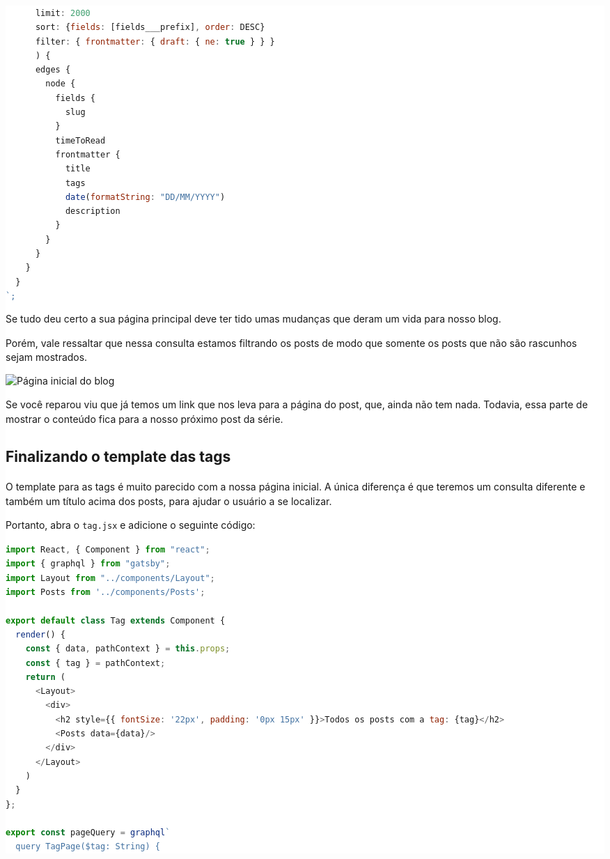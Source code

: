 ```javascript
      limit: 2000
      sort: {fields: [fields___prefix], order: DESC}
      filter: { frontmatter: { draft: { ne: true } } }
      ) {
      edges {
        node {
          fields {
            slug
          }
          timeToRead
          frontmatter {
            title
            tags
            date(formatString: "DD/MM/YYYY")
            description
          }
        }
      }
    }
  }
`;
```

Se tudo deu certo a sua página principal deve ter tido umas mudanças que deram um vida para nosso blog. 

Porém, vale ressaltar que nessa consulta estamos filtrando os posts de modo que somente os posts que não são rascunhos sejam mostrados.

![Página inicial do blog](/images/posts/2019-02-28--blog-com-gatsby-e-react-parte-3/result-part5.png)

Se você reparou viu que já temos um link que nos leva para a página do post, que, ainda não tem nada. Todavia, essa parte de mostrar o conteúdo fica para a nosso próximo post da série.

## Finalizando o template das tags

O template para as tags é muito parecido com a nossa página inicial. A única diferença é que teremos um consulta diferente e também um título acima dos posts, para ajudar o usuário a se localizar.

Portanto, abra o `tag.jsx` e adicione o seguinte código:

```javascript
import React, { Component } from "react";
import { graphql } from "gatsby";
import Layout from "../components/Layout";
import Posts from '../components/Posts';

export default class Tag extends Component {
  render() {
    const { data, pathContext } = this.props;
    const { tag } = pathContext;
    return (
      <Layout>
        <div>
          <h2 style={{ fontSize: '22px', padding: '0px 15px' }}>Todos os posts com a tag: {tag}</h2>
          <Posts data={data}/>
        </div>
      </Layout>
    )
  }
};

export const pageQuery = graphql`
  query TagPage($tag: String) {
```